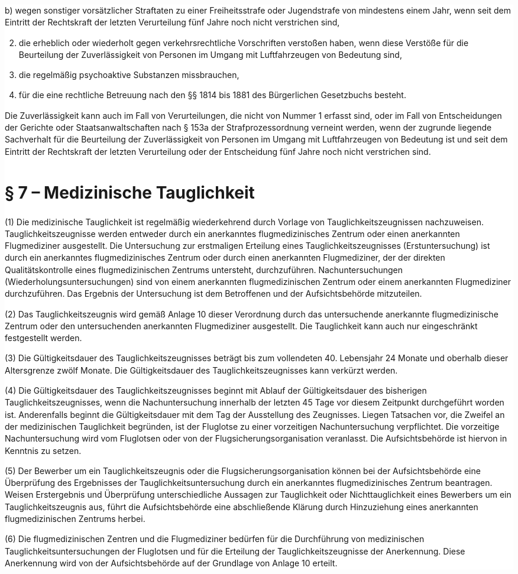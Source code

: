 b) wegen sonstiger vorsätzlicher Straftaten zu einer Freiheitsstrafe oder Jugendstrafe von mindestens einem Jahr, wenn seit dem Eintritt der Rechtskraft der letzten Verurteilung fünf Jahre noch nicht verstrichen sind,

2. die erheblich oder wiederholt gegen verkehrsrechtliche Vorschriften verstoßen haben, wenn diese Verstöße für die Beurteilung der Zuverlässigkeit von Personen im Umgang mit Luftfahrzeugen von Bedeutung sind,

3. die regelmäßig psychoaktive Substanzen missbrauchen,

4. für die eine rechtliche Betreuung nach den §§ 1814 bis 1881 des Bürgerlichen Gesetzbuchs besteht.

Die Zuverlässigkeit kann auch im Fall von Verurteilungen, die nicht von Nummer 1 erfasst sind, oder im Fall von Entscheidungen der Gerichte oder Staatsanwaltschaften nach § 153a der Strafprozessordnung verneint werden, wenn der zugrunde liegende Sachverhalt für die Beurteilung der Zuverlässigkeit von Personen im Umgang mit Luftfahrzeugen von Bedeutung ist und seit dem Eintritt der Rechtskraft der letzten Verurteilung oder der Entscheidung fünf Jahre noch nicht verstrichen sind.

# § 7 – Medizinische Tauglichkeit

(1) Die medizinische Tauglichkeit ist regelmäßig wiederkehrend durch Vorlage von Tauglichkeitszeugnissen nachzuweisen. Tauglichkeitszeugnisse werden entweder durch ein anerkanntes flugmedizinisches Zentrum oder einen anerkannten Flugmediziner ausgestellt. Die Untersuchung zur erstmaligen Erteilung eines Tauglichkeitszeugnisses (Erstuntersuchung) ist durch ein anerkanntes flugmedizinisches Zentrum oder durch einen anerkannten Flugmediziner, der der direkten Qualitätskontrolle eines flugmedizinischen Zentrums untersteht, durchzuführen. Nachuntersuchungen (Wiederholungsuntersuchungen) sind von einem anerkannten flugmedizinischen Zentrum oder einem anerkannten Flugmediziner durchzuführen. Das Ergebnis der Untersuchung ist dem Betroffenen und der Aufsichtsbehörde mitzuteilen.

(2) Das Tauglichkeitszeugnis wird gemäß Anlage 10 dieser Verordnung durch das untersuchende anerkannte flugmedizinische Zentrum oder den untersuchenden anerkannten Flugmediziner ausgestellt. Die Tauglichkeit kann auch nur eingeschränkt festgestellt werden.

(3) Die Gültigkeitsdauer des Tauglichkeitszeugnisses beträgt bis zum vollendeten 40. Lebensjahr 24 Monate und oberhalb dieser Altersgrenze zwölf Monate. Die Gültigkeitsdauer des Tauglichkeitszeugnisses kann verkürzt werden.

(4) Die Gültigkeitsdauer des Tauglichkeitszeugnisses beginnt mit Ablauf der Gültigkeitsdauer des bisherigen Tauglichkeitszeugnisses, wenn die Nachuntersuchung innerhalb der letzten 45 Tage vor diesem Zeitpunkt durchgeführt worden ist. Anderenfalls beginnt die Gültigkeitsdauer mit dem Tag der Ausstellung des Zeugnisses. Liegen Tatsachen vor, die Zweifel an der medizinischen Tauglichkeit begründen, ist der Fluglotse zu einer vorzeitigen Nachuntersuchung verpflichtet. Die vorzeitige Nachuntersuchung wird vom Fluglotsen oder von der Flugsicherungsorganisation veranlasst. Die Aufsichtsbehörde ist hiervon in Kenntnis zu setzen.

(5) Der Bewerber um ein Tauglichkeitszeugnis oder die Flugsicherungsorganisation können bei der Aufsichtsbehörde eine Überprüfung des Ergebnisses der Tauglichkeitsuntersuchung durch ein anerkanntes flugmedizinisches Zentrum beantragen. Weisen Erstergebnis und Überprüfung unterschiedliche Aussagen zur Tauglichkeit oder Nichttauglichkeit eines Bewerbers um ein Tauglichkeitszeugnis aus, führt die Aufsichtsbehörde eine abschließende Klärung durch Hinzuziehung eines anerkannten flugmedizinischen Zentrums herbei.

(6) Die flugmedizinischen Zentren und die Flugmediziner bedürfen für die Durchführung von medizinischen Tauglichkeitsuntersuchungen der Fluglotsen und für die Erteilung der Tauglichkeitszeugnisse der Anerkennung. Diese Anerkennung wird von der Aufsichtsbehörde auf der Grundlage von Anlage 10 erteilt.
